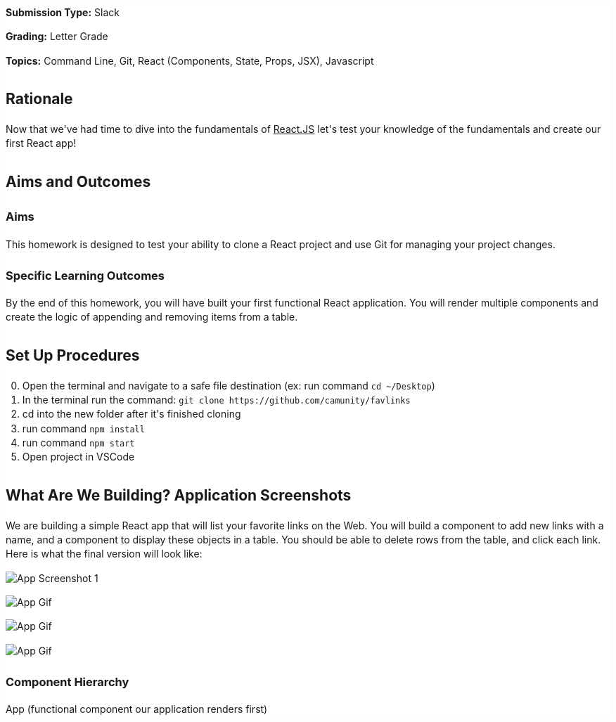 
**Submission Type:** Slack

**Grading:** Letter Grade

**Topics:** Command Line, Git, React (Components, State, Props, JSX), Javascript

## Rationale

Now that we've had time to dive into the fundamentals of [React.JS](https://reactjs.org) let's test your knowledge of the fundamentals and create our first React app!

## Aims and Outcomes

### Aims

This homework is designed to test your ability to clone a React project and use Git for managing your project changes.

### Specific Learning Outcomes

By the end of this homework, you will have built your first functional React application. You will render multiple components and create the logic of appending and removing items from a table.

## Set Up Procedures

0. Open the terminal and navigate to a safe file destination (ex: run command `cd ~/Desktop`)
1. In the terminal run the command: `git clone https://github.com/camunity/favlinks`
2. cd into the new folder after it's finished cloning
3. run command `npm install`
4. run command `npm start`
5. Open project in VSCode

## What Are We Building? Application Screenshots

We are building a simple React app that will list your favorite links on the Web. You will build a component to add new links with a name, and a component to display these objects in a table. You should be able to delete rows from the table, and click each link. Here is what the final version will look like:

![App Screenshot 1](./HW2-screenshot.png)

![App Gif](<./HW2(adding).gif>)

![App Gif](<./HW2(linking).gif>)

![App Gif](<./HW2(deleting).gif>)

### Component Hierarchy

App (functional component our application renders first)
